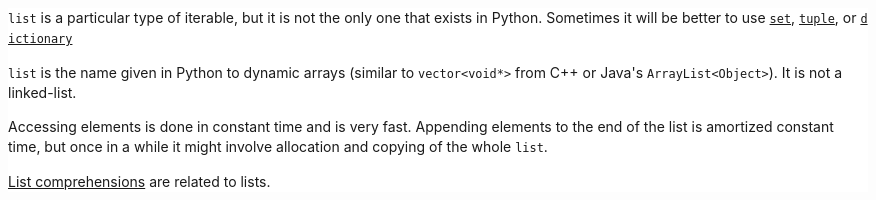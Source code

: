 
`list` is a particular type of iterable, but it is not the only one that exists in Python. Sometimes it will be better to use [`set`](http://stackoverflow.com/documentation/python/497/sets#t=201607211317316532895), [`tuple`](http://stackoverflow.com/documentation/python/927/tuples#t=201607211317041618066), or [`dictionary`](http://stackoverflow.com/documentation/python/396/dictionary#t=201607211316251118713)

`list` is the name given in Python to dynamic arrays (similar to `vector<void*>` from C++ or Java's `ArrayList<Object>`). It is not a linked-list.

Accessing elements is done in constant time and is very fast. Appending elements to the end of the list is amortized constant time, but once in a while it might involve allocation and copying of the whole `list`.

[List comprehensions](https://stackoverflow.com/documentation/python/5265/list-comprehensions#t=201608171354111236074) are related to lists.

